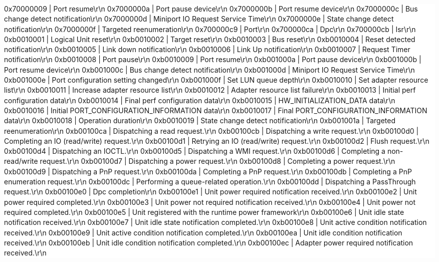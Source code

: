 0x70000009 | Port resume\r\n
0x7000000a | Port pause device\r\n
0x7000000b | Port resume device\r\n
0x7000000c | Bus change detect notification\r\n
0x7000000d | Miniport IO Request Service Time\r\n
0x7000000e | State change detect notification\r\n
0x7000000f | Targeted reenumeration\r\n
0x700000c9 | Port\r\n
0x700000ca | Dpc\r\n
0x700000cb | Isr\r\n
0xb0010001 | Logical Unit reset\r\n
0xb0010002 | Target reset\r\n
0xb0010003 | Bus reset\r\n
0xb0010004 | Reset detected notification\r\n
0xb0010005 | Link down notification\r\n
0xb0010006 | Link Up notification\r\n
0xb0010007 | Request Timer notification\r\n
0xb0010008 | Port pause\r\n
0xb0010009 | Port resume\r\n
0xb001000a | Port pause device\r\n
0xb001000b | Port resume device\r\n
0xb001000c | Bus change detect notification\r\n
0xb001000d | Miniport IO Request Service Time\r\n
0xb001000e | Port configuration setting changed\r\n
0xb001000f | Set LUN queue depth\r\n
0xb0010010 | Set adapter resource list\r\n
0xb0010011 | Increase adapter resource list\r\n
0xb0010012 | Adapter resource list failure\r\n
0xb0010013 | Initial perf configuration data\r\n
0xb0010014 | Final perf configuration data\r\n
0xb0010015 | HW_INITIALIZATION_DATA data\r\n
0xb0010016 | Initial PORT_CONFIGURATION_INFORMATION data\r\n
0xb0010017 | Final PORT_CONFIGURATION_INFORMATION data\r\n
0xb0010018 | Operation duration\r\n
0xb0010019 | State change detect notification\r\n
0xb001001a | Targeted reenumeration\r\n
0xb00100ca | Dispatching a read request.\r\n
0xb00100cb | Dispatching a write request.\r\n
0xb00100d0 | Completing an IO (read/write) request.\r\n
0xb00100d1 | Retrying an IO (read/write) request.\r\n
0xb00100d2 | Flush request.\r\n
0xb00100d4 | Dispatching an IOCTL.\r\n
0xb00100d5 | Dispatching a WMI request.\r\n
0xb00100d6 | Completing a non-read/write request.\r\n
0xb00100d7 | Dispatching a power request.\r\n
0xb00100d8 | Completing a power request.\r\n
0xb00100d9 | Dispatching a PnP request.\r\n
0xb00100da | Completing a PnP request.\r\n
0xb00100db | Completing a PnP enumeration request.\r\n
0xb00100dc | Performing a queue-related operation.\r\n
0xb00100dd | Dispatching a PassThrough request.\r\n
0xb00100e0 | Dpc completion\r\n
0xb00100e1 | Unit power required notification received.\r\n
0xb00100e2 | Unit power required completed.\r\n
0xb00100e3 | Unit power not required notification received.\r\n
0xb00100e4 | Unit power not required completed.\r\n
0xb00100e5 | Unit registered with the runtime power framework\r\n
0xb00100e6 | Unit idle state notification received.\r\n
0xb00100e7 | Unit idle state notification completed.\r\n
0xb00100e8 | Unit active condition notification received.\r\n
0xb00100e9 | Unit active condition notification completed.\r\n
0xb00100ea | Unit idle condition notification received.\r\n
0xb00100eb | Unit idle condition notification completed.\r\n
0xb00100ec | Adapter power required notification received.\r\n